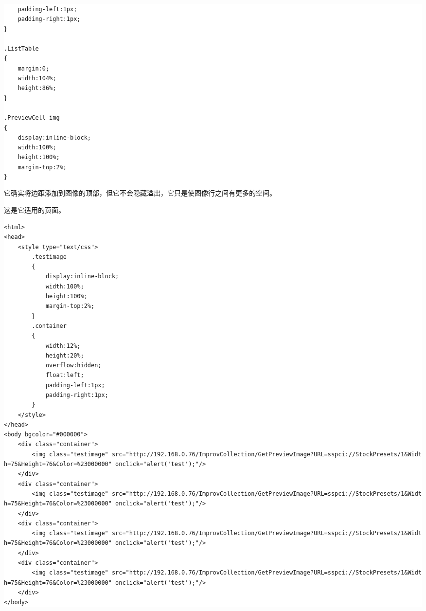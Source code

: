 ```
    padding-left:1px;
    padding-right:1px;
}

.ListTable
{ 
    margin:0;
    width:104%;
    height:86%;
}

.PreviewCell img
{ 
    display:inline-block;
    width:100%;
    height:100%;
    margin-top:2%;
} 
```

它确实将边距添加到图像的顶部，但它不会隐藏溢出，它只是使图像行之间有更多的空间。

这是它适用的页面。

```
<html>
<head>
    <style type="text/css">
        .testimage
        {
            display:inline-block;
            width:100%;
            height:100%;
            margin-top:2%;
        }
        .container
        {
            width:12%;
            height:20%;
            overflow:hidden;
            float:left;
            padding-left:1px;
            padding-right:1px;
        }
    </style>
</head>
<body bgcolor="#000000">
    <div class="container">
        <img class="testimage" src="http://192.168.0.76/ImprovCollection/GetPreviewImage?URL=sspci://StockPresets/1&Width=75&Height=76&Color=%23000000" onclick="alert('test');"/>
    </div>
    <div class="container">
        <img class="testimage" src="http://192.168.0.76/ImprovCollection/GetPreviewImage?URL=sspci://StockPresets/1&Width=75&Height=76&Color=%23000000" onclick="alert('test');"/>
    </div>
    <div class="container">
        <img class="testimage" src="http://192.168.0.76/ImprovCollection/GetPreviewImage?URL=sspci://StockPresets/1&Width=75&Height=76&Color=%23000000" onclick="alert('test');"/>
    </div>
    <div class="container">
        <img class="testimage" src="http://192.168.0.76/ImprovCollection/GetPreviewImage?URL=sspci://StockPresets/1&Width=75&Height=76&Color=%23000000" onclick="alert('test');"/>
    </div>
</body>
```
